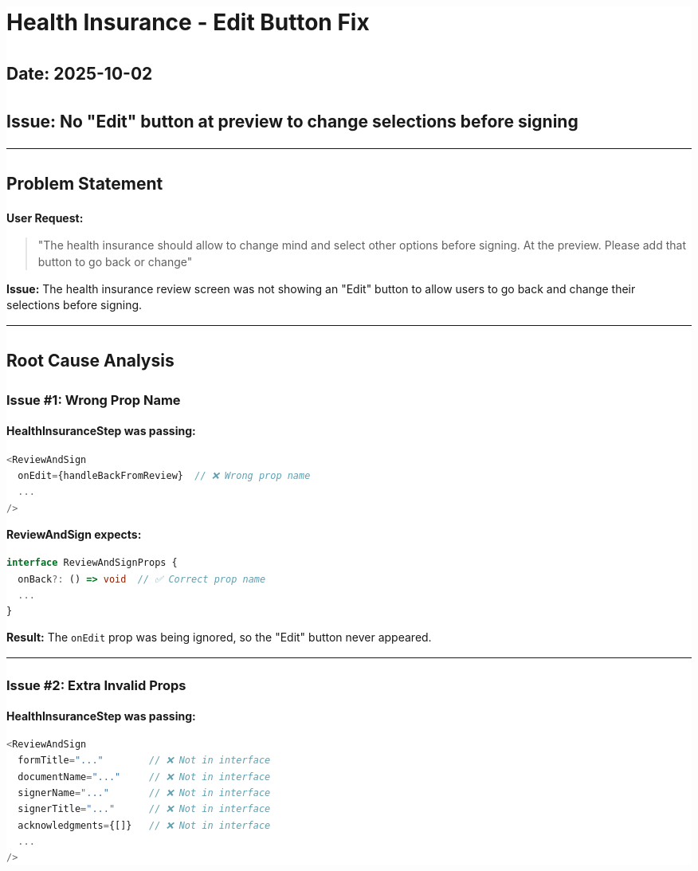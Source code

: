 # Health Insurance - Edit Button Fix

## Date: 2025-10-02
## Issue: No "Edit" button at preview to change selections before signing

---

## Problem Statement

**User Request:**
> "The health insurance should allow to change mind and select other options before signing. At the preview. Please add that button to go back or change"

**Issue:**
The health insurance review screen was not showing an "Edit" button to allow users to go back and change their selections before signing.

---

## Root Cause Analysis

### Issue #1: Wrong Prop Name

**HealthInsuranceStep was passing:**
```typescript
<ReviewAndSign
  onEdit={handleBackFromReview}  // ❌ Wrong prop name
  ...
/>
```

**ReviewAndSign expects:**
```typescript
interface ReviewAndSignProps {
  onBack?: () => void  // ✅ Correct prop name
  ...
}
```

**Result:** The `onEdit` prop was being ignored, so the "Edit" button never appeared.

---

### Issue #2: Extra Invalid Props

**HealthInsuranceStep was passing:**
```typescript
<ReviewAndSign
  formTitle="..."        // ❌ Not in interface
  documentName="..."     // ❌ Not in interface
  signerName="..."       // ❌ Not in interface
  signerTitle="..."      // ❌ Not in interface
  acknowledgments={[]}   // ❌ Not in interface
  ...
/>
```
